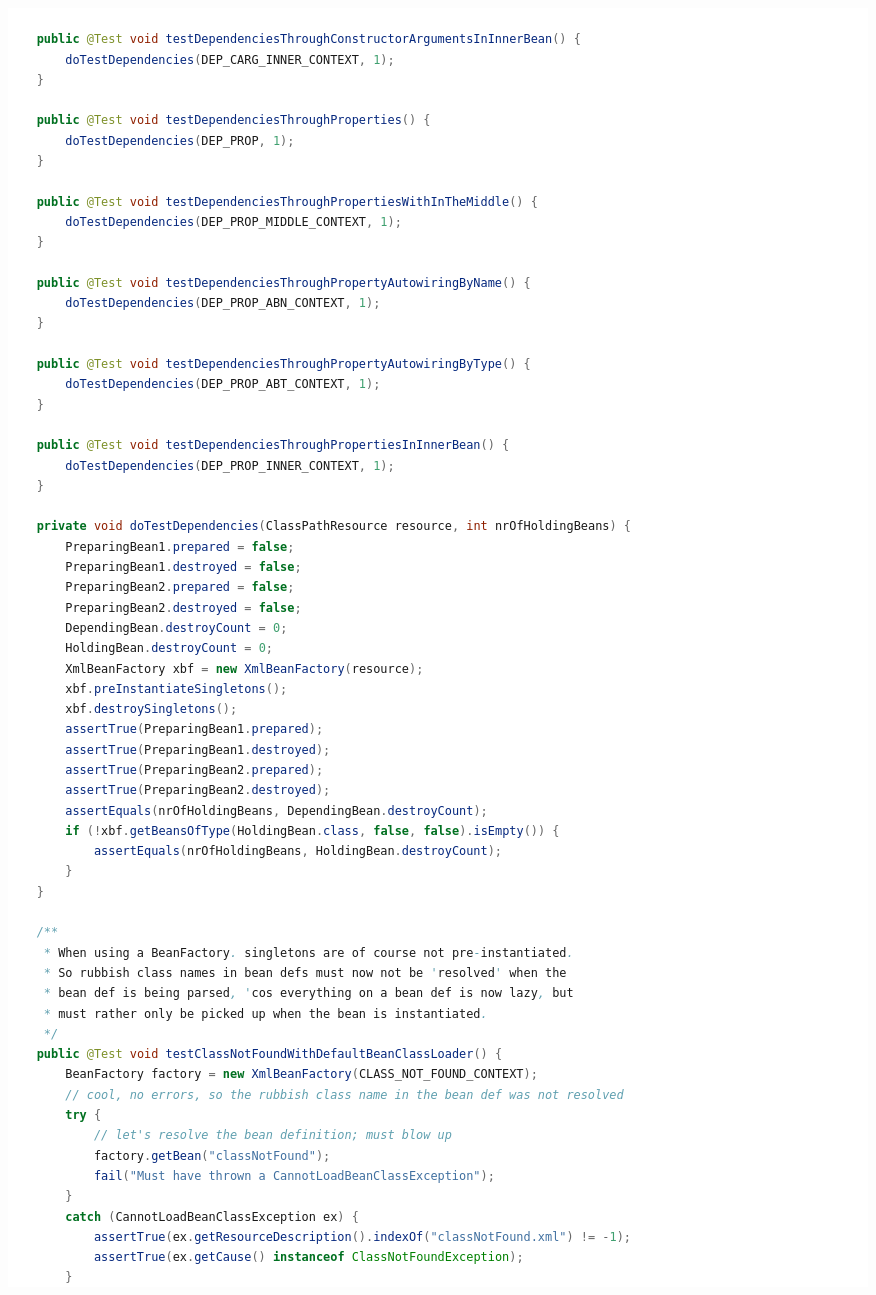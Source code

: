 ```java

	public @Test void testDependenciesThroughConstructorArgumentsInInnerBean() {
		doTestDependencies(DEP_CARG_INNER_CONTEXT, 1);
	}

	public @Test void testDependenciesThroughProperties() {
		doTestDependencies(DEP_PROP, 1);
	}

	public @Test void testDependenciesThroughPropertiesWithInTheMiddle() {
		doTestDependencies(DEP_PROP_MIDDLE_CONTEXT, 1);
	}

	public @Test void testDependenciesThroughPropertyAutowiringByName() {
		doTestDependencies(DEP_PROP_ABN_CONTEXT, 1);
	}

	public @Test void testDependenciesThroughPropertyAutowiringByType() {
		doTestDependencies(DEP_PROP_ABT_CONTEXT, 1);
	}

	public @Test void testDependenciesThroughPropertiesInInnerBean() {
		doTestDependencies(DEP_PROP_INNER_CONTEXT, 1);
	}

	private void doTestDependencies(ClassPathResource resource, int nrOfHoldingBeans) {
		PreparingBean1.prepared = false;
		PreparingBean1.destroyed = false;
		PreparingBean2.prepared = false;
		PreparingBean2.destroyed = false;
		DependingBean.destroyCount = 0;
		HoldingBean.destroyCount = 0;
		XmlBeanFactory xbf = new XmlBeanFactory(resource);
		xbf.preInstantiateSingletons();
		xbf.destroySingletons();
		assertTrue(PreparingBean1.prepared);
		assertTrue(PreparingBean1.destroyed);
		assertTrue(PreparingBean2.prepared);
		assertTrue(PreparingBean2.destroyed);
		assertEquals(nrOfHoldingBeans, DependingBean.destroyCount);
		if (!xbf.getBeansOfType(HoldingBean.class, false, false).isEmpty()) {
			assertEquals(nrOfHoldingBeans, HoldingBean.destroyCount);
		}
	}

	/**
	 * When using a BeanFactory. singletons are of course not pre-instantiated.
	 * So rubbish class names in bean defs must now not be 'resolved' when the
	 * bean def is being parsed, 'cos everything on a bean def is now lazy, but
	 * must rather only be picked up when the bean is instantiated.
	 */
	public @Test void testClassNotFoundWithDefaultBeanClassLoader() {
		BeanFactory factory = new XmlBeanFactory(CLASS_NOT_FOUND_CONTEXT);
		// cool, no errors, so the rubbish class name in the bean def was not resolved
		try {
			// let's resolve the bean definition; must blow up
			factory.getBean("classNotFound");
			fail("Must have thrown a CannotLoadBeanClassException");
		}
		catch (CannotLoadBeanClassException ex) {
			assertTrue(ex.getResourceDescription().indexOf("classNotFound.xml") != -1);
			assertTrue(ex.getCause() instanceof ClassNotFoundException);
		}
```